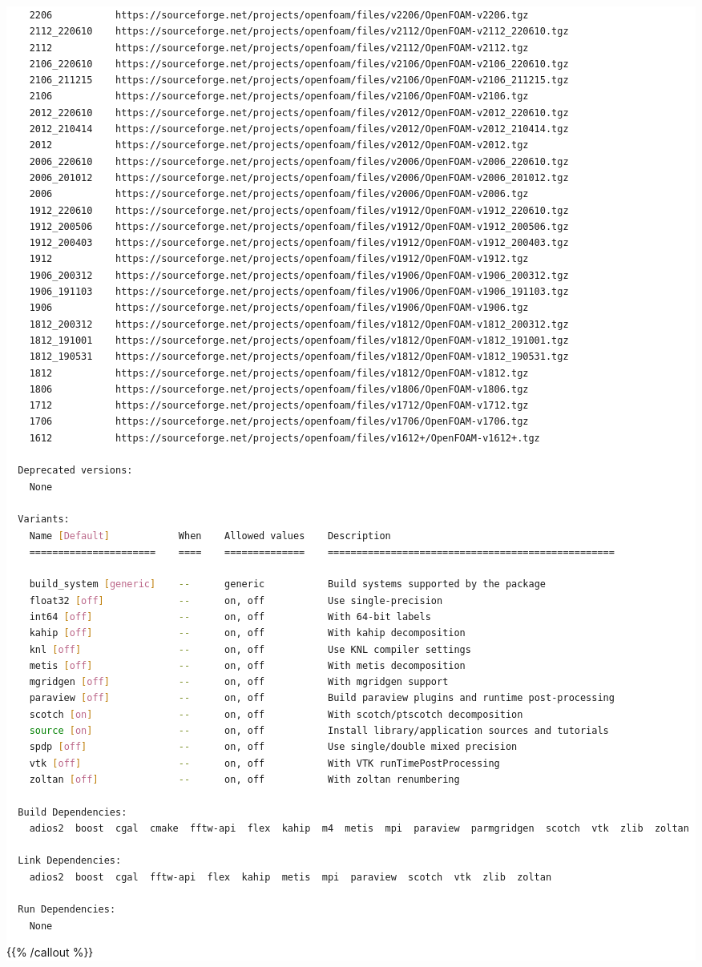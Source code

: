 ```bash
    2206           https://sourceforge.net/projects/openfoam/files/v2206/OpenFOAM-v2206.tgz
    2112_220610    https://sourceforge.net/projects/openfoam/files/v2112/OpenFOAM-v2112_220610.tgz
    2112           https://sourceforge.net/projects/openfoam/files/v2112/OpenFOAM-v2112.tgz
    2106_220610    https://sourceforge.net/projects/openfoam/files/v2106/OpenFOAM-v2106_220610.tgz
    2106_211215    https://sourceforge.net/projects/openfoam/files/v2106/OpenFOAM-v2106_211215.tgz
    2106           https://sourceforge.net/projects/openfoam/files/v2106/OpenFOAM-v2106.tgz
    2012_220610    https://sourceforge.net/projects/openfoam/files/v2012/OpenFOAM-v2012_220610.tgz
    2012_210414    https://sourceforge.net/projects/openfoam/files/v2012/OpenFOAM-v2012_210414.tgz
    2012           https://sourceforge.net/projects/openfoam/files/v2012/OpenFOAM-v2012.tgz
    2006_220610    https://sourceforge.net/projects/openfoam/files/v2006/OpenFOAM-v2006_220610.tgz
    2006_201012    https://sourceforge.net/projects/openfoam/files/v2006/OpenFOAM-v2006_201012.tgz
    2006           https://sourceforge.net/projects/openfoam/files/v2006/OpenFOAM-v2006.tgz
    1912_220610    https://sourceforge.net/projects/openfoam/files/v1912/OpenFOAM-v1912_220610.tgz
    1912_200506    https://sourceforge.net/projects/openfoam/files/v1912/OpenFOAM-v1912_200506.tgz
    1912_200403    https://sourceforge.net/projects/openfoam/files/v1912/OpenFOAM-v1912_200403.tgz
    1912           https://sourceforge.net/projects/openfoam/files/v1912/OpenFOAM-v1912.tgz
    1906_200312    https://sourceforge.net/projects/openfoam/files/v1906/OpenFOAM-v1906_200312.tgz
    1906_191103    https://sourceforge.net/projects/openfoam/files/v1906/OpenFOAM-v1906_191103.tgz
    1906           https://sourceforge.net/projects/openfoam/files/v1906/OpenFOAM-v1906.tgz
    1812_200312    https://sourceforge.net/projects/openfoam/files/v1812/OpenFOAM-v1812_200312.tgz
    1812_191001    https://sourceforge.net/projects/openfoam/files/v1812/OpenFOAM-v1812_191001.tgz
    1812_190531    https://sourceforge.net/projects/openfoam/files/v1812/OpenFOAM-v1812_190531.tgz
    1812           https://sourceforge.net/projects/openfoam/files/v1812/OpenFOAM-v1812.tgz
    1806           https://sourceforge.net/projects/openfoam/files/v1806/OpenFOAM-v1806.tgz
    1712           https://sourceforge.net/projects/openfoam/files/v1712/OpenFOAM-v1712.tgz
    1706           https://sourceforge.net/projects/openfoam/files/v1706/OpenFOAM-v1706.tgz
    1612           https://sourceforge.net/projects/openfoam/files/v1612+/OpenFOAM-v1612+.tgz

  Deprecated versions:
    None

  Variants:
    Name [Default]            When    Allowed values    Description
    ======================    ====    ==============    ==================================================

    build_system [generic]    --      generic           Build systems supported by the package
    float32 [off]             --      on, off           Use single-precision
    int64 [off]               --      on, off           With 64-bit labels
    kahip [off]               --      on, off           With kahip decomposition
    knl [off]                 --      on, off           Use KNL compiler settings
    metis [off]               --      on, off           With metis decomposition
    mgridgen [off]            --      on, off           With mgridgen support
    paraview [off]            --      on, off           Build paraview plugins and runtime post-processing
    scotch [on]               --      on, off           With scotch/ptscotch decomposition
    source [on]               --      on, off           Install library/application sources and tutorials
    spdp [off]                --      on, off           Use single/double mixed precision
    vtk [off]                 --      on, off           With VTK runTimePostProcessing
    zoltan [off]              --      on, off           With zoltan renumbering

  Build Dependencies:
    adios2  boost  cgal  cmake  fftw-api  flex  kahip  m4  metis  mpi  paraview  parmgridgen  scotch  vtk  zlib  zoltan

  Link Dependencies:
    adios2  boost  cgal  fftw-api  flex  kahip  metis  mpi  paraview  scotch  vtk  zlib  zoltan

  Run Dependencies:
    None
```    
{{% /callout %}}

[^1]: "Spack: A Flexible Package Manager for HPC Software", [https://computing.llnl.gov/projects/spack-hpc-package-manager](https://computing.llnl.gov/projects/spack-hpc-package-manager)
[^2]: Main Spack Documentation, https://spack.readthedocs.io